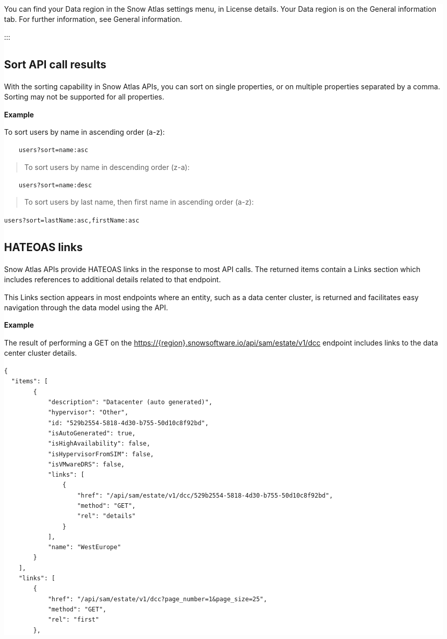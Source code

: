 You can find your Data region in the Snow Atlas settings menu, in License details. Your Data region is on the General information tab. For further information, see General information.

:::

## Sort API call results

 With the sorting capability in Snow Atlas APIs, you can sort on single properties, or on multiple properties separated by a comma. Sorting may not be supported for all properties.

**Example**

To sort users by name in ascending order (a-z):

```
    users?sort=name:asc
```

>To sort users by name in descending order (z-a):

```
    users?sort=name:desc
```

>To sort users by last name, then first name in ascending order (a-z):

```
users?sort=lastName:asc,firstName:asc
```

## HATEOAS links

Snow Atlas APIs provide HATEOAS links in the response to most API calls. The returned items contain a Links section which includes references to additional details related to that endpoint.

This Links section appears in most endpoints where an entity, such as a data center cluster, is returned and facilitates easy navigation through the data model using the API.

**Example**

The result of performing a GET on the <https://{region}.snowsoftware.io/api/sam/estate/v1/dcc> endpoint includes links to the data center cluster details.

```
{
  "items": [
        {
            "description": "Datacenter (auto generated)",
            "hypervisor": "Other",
            "id: "529b2554-5818-4d30-b755-50d10c8f92bd",
            "isAutoGenerated": true,
            "isHighAvailability": false,
            "isHypervisorFromSIM": false,
            "isVMwareDRS": false,
            "links": [
                {
                    "href": "/api/sam/estate/v1/dcc/529b2554-5818-4d30-b755-50d10c8f92bd",
                    "method": "GET",
                    "rel": "details"
                }
            ],
            "name": "WestEurope"
        }
    ],
    "links": [
        {
            "href": "/api/sam/estate/v1/dcc?page_number=1&page_size=25",
            "method": "GET",
            "rel": "first"
        },
```